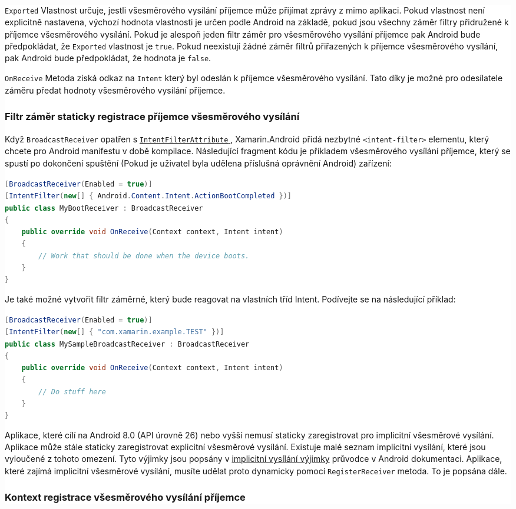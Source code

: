 `Exported` Vlastnost určuje, jestli všesměrového vysílání příjemce může přijímat zprávy z mimo aplikaci. Pokud vlastnost není explicitně nastavena, výchozí hodnota vlastnosti je určen podle Android na základě, pokud jsou všechny záměr filtry přidružené k příjemce všesměrového vysílání. Pokud je alespoň jeden filtr záměr pro všesměrového vysílání příjemce pak Android bude předpokládat, že `Exported` vlastnost je `true`. Pokud neexistují žádné záměr filtrů přiřazených k příjemce všesměrového vysílání, pak Android bude předpokládat, že hodnota je `false`. 

`OnReceive` Metoda získá odkaz na `Intent` který byl odeslán k příjemce všesměrového vysílání. Tato díky je možné pro odesílatele záměru předat hodnoty všesměrového vysílání příjemce.

### <a name="statically-registering-a-broadcast-receiver-with-an-intent-filter"></a>Filtr záměr staticky registrace příjemce všesměrového vysílání

Když `BroadcastReceiver` opatřen s [ `IntentFilterAttribute` ](https://developer.xamarin.com/api/type/Android.App.IntentFilterAttribute/), Xamarin.Android přidá nezbytné `<intent-filter>` elementu, který chcete pro Android manifestu v době kompilace. Následující fragment kódu je příkladem všesměrového vysílání příjemce, který se spustí po dokončení spuštění (Pokud je uživatel byla udělena příslušná oprávnění Android) zařízení:

```csharp
[BroadcastReceiver(Enabled = true)]
[IntentFilter(new[] { Android.Content.Intent.ActionBootCompleted })]
public class MyBootReceiver : BroadcastReceiver
{
    public override void OnReceive(Context context, Intent intent)
    {
        // Work that should be done when the device boots.     
    }
}
```

Je také možné vytvořit filtr záměrné, který bude reagovat na vlastních tříd Intent. Podívejte se na následující příklad: 

```csharp
[BroadcastReceiver(Enabled = true)]
[IntentFilter(new[] { "com.xamarin.example.TEST" })]
public class MySampleBroadcastReceiver : BroadcastReceiver
{
    public override void OnReceive(Context context, Intent intent)
    {
        // Do stuff here
    }
}
```

Aplikace, které cílí na Android 8.0 (API úrovně 26) nebo vyšší nemusí staticky zaregistrovat pro implicitní všesměrové vysílání. Aplikace může stále staticky zaregistrovat explicitní všesměrové vysílání. Existuje malé seznam implicitní vysílání, které jsou vyloučené z tohoto omezení. Tyto výjimky jsou popsány v [implicitní vysílání výjimky](https://developer.android.com/guide/components/broadcast-exceptions.html) průvodce v Android dokumentaci. Aplikace, které zajímá implicitní všesměrové vysílání, musíte udělat proto dynamicky pomocí `RegisterReceiver` metoda. To je popsána dále.

### <a name="context-registering-a-broadcast-receiver"></a>Kontext registrace všesměrového vysílání příjemce
